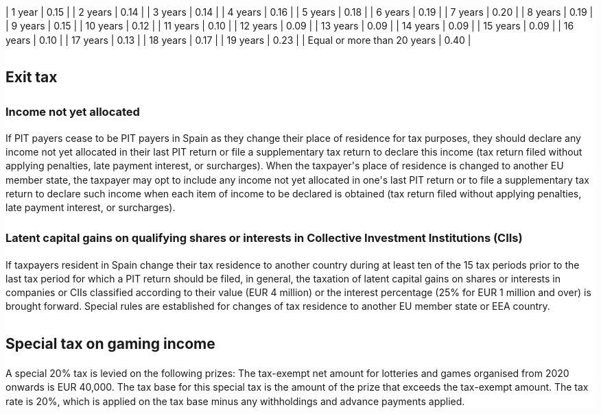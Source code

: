 | 1 year | 0.15 |
| 2 years | 0.14 |
| 3 years | 0.14 |
| 4 years | 0.16 |
| 5 years | 0.18 |
| 6 years | 0.19 |
| 7 years | 0.20 |
| 8 years | 0.19 |
| 9 years | 0.15 |
| 10 years | 0.12 |
| 11 years | 0.10 |
| 12 years | 0.09 |
| 13 years | 0.09 |
| 14 years | 0.09 |
| 15 years | 0.09 |
| 16 years | 0.10 |
| 17 years | 0.13 |
| 18 years | 0.17 |
| 19 years | 0.23 |
| Equal or more than 20 years | 0.40 |
## Exit tax
### Income not yet allocated
If PIT payers cease to be PIT payers in Spain as they change their place of residence for tax purposes, they should declare any income not yet allocated in their last PIT return or file a supplementary tax return to declare this income (tax return filed without applying penalties, late payment interest, or surcharges).
When the taxpayer's place of residence is changed to another EU member state, the taxpayer may opt to include any income not yet allocated in one's last PIT return or to file a supplementary tax return to declare such income when each item of income to be declared is obtained (tax return filed without applying penalties, late payment interest, or surcharges).
### Latent capital gains on qualifying shares or interests in Collective Investment Institutions (CIIs)
If taxpayers resident in Spain change their tax residence to another country during at least ten of the 15 tax periods prior to the last tax period for which a PIT return should be filed, in general, the taxation of latent capital gains on shares or interests in companies or CIIs classified according to their value (EUR 4 million) or the interest percentage (25% for EUR 1 million and over) is brought forward.
Special rules are established for changes of tax residence to another EU member state or EEA country.
## Special tax on gaming income
A special 20% tax is levied on the following prizes:
The tax-exempt net amount for lotteries and games organised from 2020 onwards is EUR 40,000.
The tax base for this special tax is the amount of the prize that exceeds the tax-exempt amount. The tax rate is 20%, which is applied on the tax base minus any withholdings and advance payments applied.